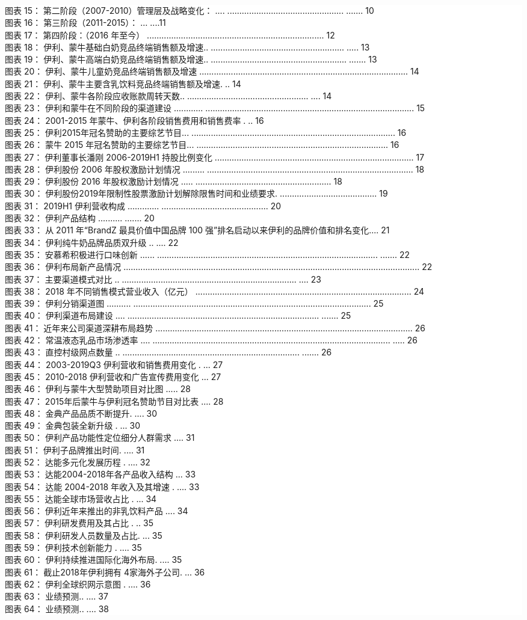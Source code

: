 图表 15： 第二阶段（2007-2010）管理层及战略变化： .... ................................................ ....... 10  
图表 16： 第三阶段（2011-2015）： … ....11  
图表 17： 第四阶段：（2016 年至今） ......................................................................... 12  
图表 18： 伊利、蒙牛基础白奶竞品终端销售额及增速.. ....................................................... ..... 13  
图表 19： 伊利、蒙牛高端白奶竞品终端销售额及增速.. ........................................................ ....... 13  
图表 20： 伊利、蒙牛儿童奶竞品终端销售额及增速 ...................................................................................... 14  
图表 21： 伊利、蒙牛主要含乳饮料竞品终端销售额及增速. .. 14  
图表 22： 伊利、蒙牛各阶段应收账款周转天数.. .................................................. .... 14  
图表 23： 伊利和蒙牛在不同阶段的渠道建设 ............ ...................................................................................... 15  
图表 24： 2001-2015 年蒙牛、伊利各阶段销售费用和销售费率 . .. 16  
图表 25： 伊利2015年冠名赞助的主要综艺节目... .................................................................................... 16  
图表 26： 蒙牛 2015 年冠名赞助的主要综艺节目... ............................................................................... 16  
图表 27： 伊利董事长潘刚 2006-2019H1 持股比例变化 .................................................................................. 17  
图表 28： 伊利股份 2006 年股权激励计划情况 ......... ..................................................................................... 18  
图表 29： 伊利股份 2016 年股权激励计划情况 ..... ........................................................ 18  
图表 30： 伊利股份2019年限制性股票激励计划解除限售时间和业绩要求. ........................................ 19  
图表 31： 2019H1 伊利营收构成 ............. ............................................ 20  
图表 32： 伊利产品结构 .......... ....... 20  
图表 33： 从 2011 年“BrandZ 最具价值中国品牌 100 强”排名启动以来伊利的品牌价值和排名变化.... 21  
图表 34： 伊利纯牛奶品牌品质双升级 .. .... 22  
图表 35： 安慕希积极进行口味创新 ...... ........................................................................................... ....... 22  
图表 36： 伊利布局新产品情况 .......................................................................................................................... 22  
图表 37： 主要渠道模式对比 .. ........................................................................ .... 23  
图表 38： 2018 年不同销售模式营业收入（亿元） ......................................................................................... 24  
图表 39： 伊利分销渠道图 .......... .................................................................................................. 25  
图表 40： 伊利渠道布局建设 .... ............................................................................... ....... 25  
图表 41： 近年来公司渠道深耕布局趋势 .......................................................................................................... 26  
图表 42： 常温液态乳品市场渗透率 .... .................................................................................................. ..... 26  
图表 43： 直控村级网点数量 .. ......................................................................... ....... 26  
图表 44： 2003-2019Q3 伊利营收和销售费用变化 . ... 27  
图表 45： 2010-2018 伊利营收和广告宣传费用变化 ... 27  
图表 46： 伊利与蒙牛大型赞助项目对比图 ..... 28  
图表 47： 2015年后蒙牛与伊利冠名赞助节目对比表 .... 28  
图表 48： 金典产品品质不断提升. .... 30  
图表 49： 金典包装全新升级 . ... 30  
图表 50： 伊利产品功能性定位细分人群需求 .... 31  
图表 51： 伊利子品牌推出时间. .... 31  
图表 52： 达能多元化发展历程 . .... 32  
图表 53： 达能2004-2018年各产品收入结构 ... 33  
图表 54： 达能 2004-2018 年收入及其增速 . .... 33  
图表 55： 达能全球市场营收占比 . ... 34  
图表 56： 伊利近年来推出的非乳饮料产品 .... 34  
图表 57： 伊利研发费用及其占比 . .. 35  
图表 58： 伊利研发人员数量及占比. ... 35  
图表 59： 伊利技术创新能力 . .... 35  
图表 60： 伊利持续推进国际化海外布局. .... 35  
图表 61： 截止2018年伊利拥有 4家海外子公司. ... 36  
图表 62： 伊利全球织网示意图 . .... 36  
图表 63： 业绩预测.. .... 37  
图表 64： 业绩预测.. .... 38  